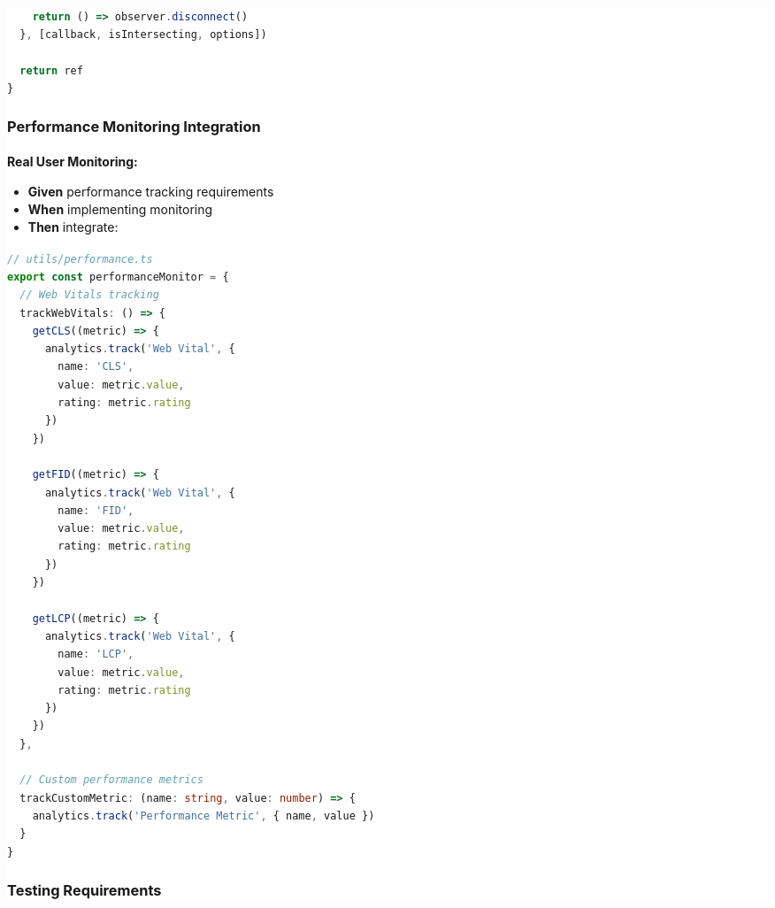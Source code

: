 ```typescript
    return () => observer.disconnect()
  }, [callback, isIntersecting, options])
  
  return ref
}
```

### Performance Monitoring Integration

**Real User Monitoring:**
- **Given** performance tracking requirements
- **When** implementing monitoring
- **Then** integrate:

```typescript
// utils/performance.ts
export const performanceMonitor = {
  // Web Vitals tracking
  trackWebVitals: () => {
    getCLS((metric) => {
      analytics.track('Web Vital', {
        name: 'CLS',
        value: metric.value,
        rating: metric.rating
      })
    })
    
    getFID((metric) => {
      analytics.track('Web Vital', {
        name: 'FID', 
        value: metric.value,
        rating: metric.rating
      })
    })
    
    getLCP((metric) => {
      analytics.track('Web Vital', {
        name: 'LCP',
        value: metric.value,
        rating: metric.rating
      })
    })
  },
  
  // Custom performance metrics
  trackCustomMetric: (name: string, value: number) => {
    analytics.track('Performance Metric', { name, value })
  }
}
```

### Testing Requirements
